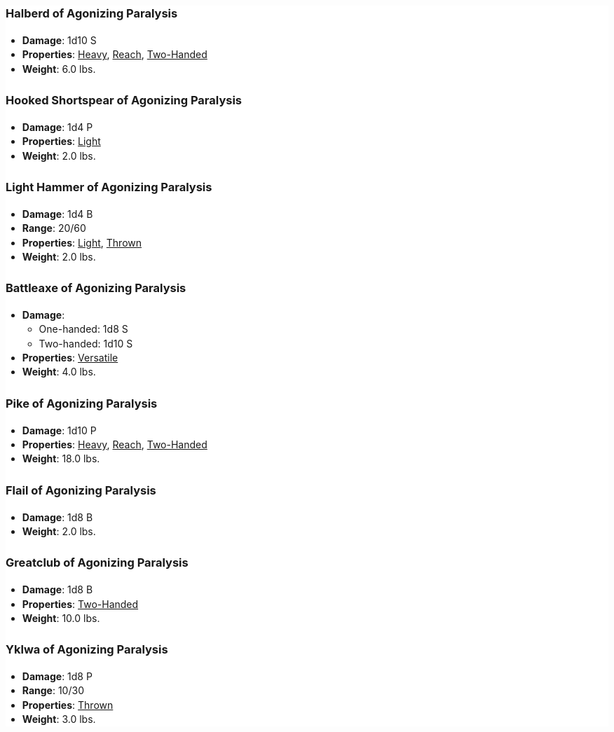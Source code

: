 ### Halberd of Agonizing Paralysis

- **Damage**: 1d10 S
- **Properties**: [Heavy](2-Mechanics/CLI/rules/item-properties.md#Heavy), [Reach](2-Mechanics/CLI/rules/item-properties.md#Reach), [Two-Handed](2-Mechanics/CLI/rules/item-properties.md#Two-Handed)
- **Weight**: 6.0 lbs.

### Hooked Shortspear of Agonizing Paralysis

- **Damage**: 1d4 P
- **Properties**: [Light](2-Mechanics/CLI/rules/item-properties.md#Light)
- **Weight**: 2.0 lbs.

### Light Hammer of Agonizing Paralysis

- **Damage**: 1d4 B
- **Range**: 20/60
- **Properties**: [Light](2-Mechanics/CLI/rules/item-properties.md#Light), [Thrown](2-Mechanics/CLI/rules/item-properties.md#Thrown)
- **Weight**: 2.0 lbs.

### Battleaxe of Agonizing Paralysis

- **Damage**:
  - One-handed: 1d8 S
  - Two-handed: 1d10 S
- **Properties**: [Versatile](2-Mechanics/CLI/rules/item-properties.md#Versatile)
- **Weight**: 4.0 lbs.

### Pike of Agonizing Paralysis

- **Damage**: 1d10 P
- **Properties**: [Heavy](2-Mechanics/CLI/rules/item-properties.md#Heavy), [Reach](2-Mechanics/CLI/rules/item-properties.md#Reach), [Two-Handed](2-Mechanics/CLI/rules/item-properties.md#Two-Handed)
- **Weight**: 18.0 lbs.

### Flail of Agonizing Paralysis

- **Damage**: 1d8 B
- **Weight**: 2.0 lbs.

### Greatclub of Agonizing Paralysis

- **Damage**: 1d8 B
- **Properties**: [Two-Handed](2-Mechanics/CLI/rules/item-properties.md#Two-Handed)
- **Weight**: 10.0 lbs.

### Yklwa of Agonizing Paralysis

- **Damage**: 1d8 P
- **Range**: 10/30
- **Properties**: [Thrown](2-Mechanics/CLI/rules/item-properties.md#Thrown)
- **Weight**: 3.0 lbs.
